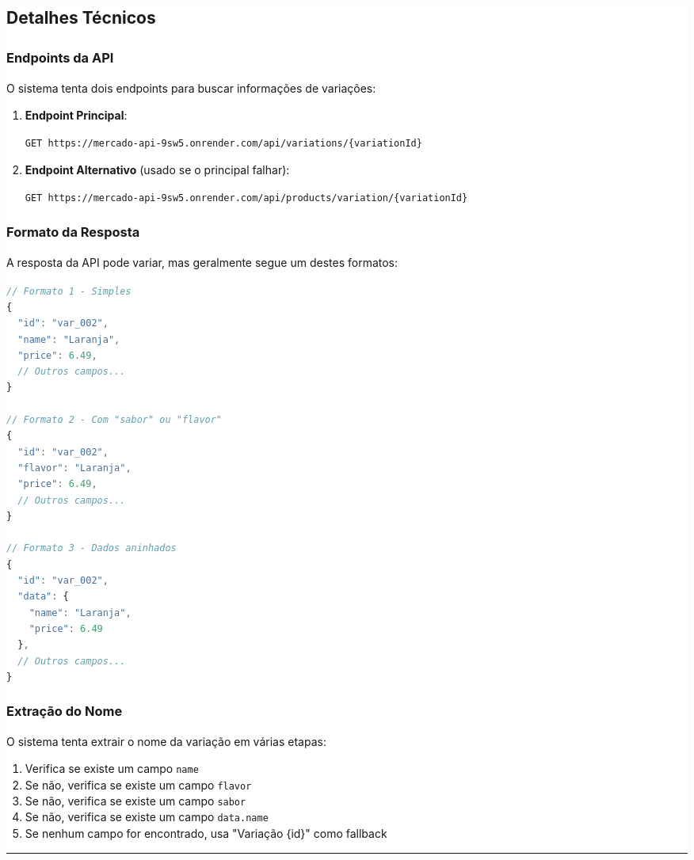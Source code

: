 
## Detalhes Técnicos

### Endpoints da API

O sistema tenta dois endpoints para buscar informações de variações:

1. **Endpoint Principal**:
   ```
   GET https://mercado-api-9sw5.onrender.com/api/variations/{variationId}
   ```

2. **Endpoint Alternativo** (usado se o principal falhar):
   ```
   GET https://mercado-api-9sw5.onrender.com/api/products/variation/{variationId}
   ```

### Formato da Resposta

A resposta da API pode variar, mas geralmente segue um destes formatos:

```javascript
// Formato 1 - Simples
{
  "id": "var_002",
  "name": "Laranja",
  "price": 6.49,
  // Outros campos...
}

// Formato 2 - Com "sabor" ou "flavor"
{
  "id": "var_002",
  "flavor": "Laranja",
  "price": 6.49,
  // Outros campos...
}

// Formato 3 - Dados aninhados
{
  "id": "var_002",
  "data": {
    "name": "Laranja",
    "price": 6.49
  },
  // Outros campos...
}
```

### Extração do Nome

O sistema tenta extrair o nome da variação em várias etapas:

1. Verifica se existe um campo `name`
2. Se não, verifica se existe um campo `flavor`
3. Se não, verifica se existe um campo `sabor`
4. Se não, verifica se existe um campo `data.name`
5. Se nenhum campo for encontrado, usa "Variação {id}" como fallback

---